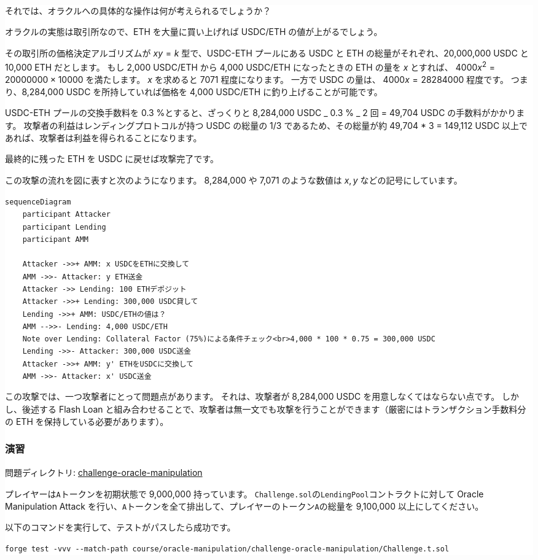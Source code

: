 それでは、オラクルへの具体的な操作は何が考えられるでしょうか？

オラクルの実態は取引所なので、ETH を大量に買い上げれば USDC/ETH の値が上がるでしょう。

その取引所の価格決定アルゴリズムが $xy = k$ 型で、USDC-ETH プールにある USDC と ETH の総量がそれぞれ、20,000,000 USDC と 10,000 ETH だとします。
もし 2,000 USDC/ETH から 4,000 USDC/ETH になったときの ETH の量を $x$ とすれば、 $4000 x^2 = 20000000 \times 10000$ を満たします。
$x$ を求めると $7071$ 程度になります。
一方で USDC の量は、 $4000x = 28284000$ 程度です。
つまり、8,284,000 USDC を所持していれば価格を 4,000 USDC/ETH に釣り上げることが可能です。

USDC-ETH プールの交換手数料を 0.3 %とすると、ざっくりと 8,284,000 USDC _ 0.3 % _ 2 回 = 49,704 USDC の手数料がかかります。
攻撃者の利益はレンディングプロトコルが持つ USDC の総量の 1/3 であるため、その総量が約 49,704 \* 3 = 149,112 USDC 以上であれば、攻撃者は利益を得られることになります。

最終的に残った ETH を USDC に戻せば攻撃完了です。

この攻撃の流れを図に表すと次のようになります。
8,284,000 や 7,071 のような数値は $x,y$ などの記号にしています。

```mermaid
sequenceDiagram
    participant Attacker
    participant Lending
    participant AMM

	Attacker ->>+ AMM: x USDCをETHに交換して
	AMM ->>- Attacker: y ETH送金
	Attacker ->> Lending: 100 ETHデポジット
	Attacker ->>+ Lending: 300,000 USDC貸して
	Lending ->>+ AMM: USDC/ETHの値は？
	AMM -->>- Lending: 4,000 USDC/ETH
	Note over Lending: Collateral Factor (75%)による条件チェック<br>4,000 * 100 * 0.75 = 300,000 USDC
	Lending ->>- Attacker: 300,000 USDC送金
	Attacker ->>+ AMM: y' ETHをUSDCに交換して
	AMM ->>- Attacker: x' USDC送金
```

この攻撃では、一つ攻撃者にとって問題点があります。
それは、攻撃者が 8,284,000 USDC を用意しなくてはならない点です。
しかし、後述する Flash Loan と組み合わせることで、攻撃者は無一文でも攻撃を行うことができます（厳密にはトランザクション手数料分の ETH を保持している必要があります）。

### 演習

問題ディレクトリ: [challenge-oracle-manipulation](challenge-oracle-manipulation)

プレイヤーは`A`トークンを初期状態で 9,000,000 持っています。
`Challenge.sol`の`LendingPool`コントラクトに対して Oracle Manipulation Attack を行い、`A`トークンを全て排出して、プレイヤーのトークン`A`の総量を 9,100,000 以上にしてください。

以下のコマンドを実行して、テストがパスしたら成功です。

```
forge test -vvv --match-path course/oracle-manipulation/challenge-oracle-manipulation/Challenge.t.sol
```
